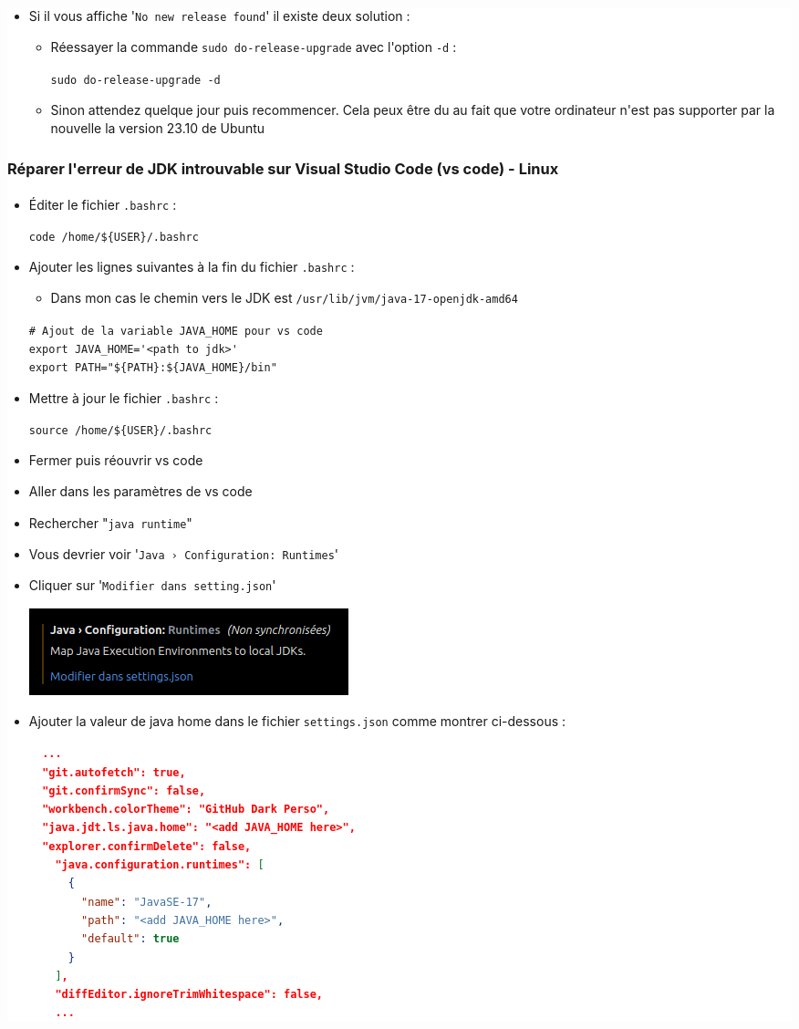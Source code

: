 - Si il vous affiche '`No new release found`' il existe deux solution :
  - Réessayer la commande `sudo do-release-upgrade` avec l'option `-d` :

    ```shell
    sudo do-release-upgrade -d
    ```
  
  - Sinon attendez quelque jour puis recommencer. Cela peux être du au fait que votre ordinateur n'est pas supporter par la nouvelle la version 23.10 de Ubuntu

### Réparer l'erreur de JDK introuvable sur Visual Studio Code (vs code) - Linux

- Éditer le fichier `.bashrc` :

  ```shell
  code /home/${USER}/.bashrc
  ```

- Ajouter les lignes suivantes à la fin du fichier `.bashrc` :
  - Dans mon cas le chemin vers le JDK est `/usr/lib/jvm/java-17-openjdk-amd64`

  ```shell
  # Ajout de la variable JAVA_HOME pour vs code
  export JAVA_HOME='<path to jdk>'
  export PATH="${PATH}:${JAVA_HOME}/bin"
  ```

- Mettre à jour le fichier `.bashrc` :

  ```shell
  source /home/${USER}/.bashrc
  ```

- Fermer puis réouvrir vs code
- Aller dans les paramètres de vs code
- Rechercher "`java runtime`"
- Vous devrier voir '`Java › Configuration: Runtimes`'
- Cliquer sur '`Modifier dans setting.json`'

  !["Image des paramètres de vs code"](../Images/java_config_jdk.png "Image des paramètres de vs code")

- Ajouter la valeur de java home dans le fichier `settings.json` comme montrer ci-dessous :

  ```json
    ...
    "git.autofetch": true,
    "git.confirmSync": false,
    "workbench.colorTheme": "GitHub Dark Perso",
    "java.jdt.ls.java.home": "<add JAVA_HOME here>",
    "explorer.confirmDelete": false,
      "java.configuration.runtimes": [
        {
          "name": "JavaSE-17",
          "path": "<add JAVA_HOME here>",
          "default": true
        }
      ],
      "diffEditor.ignoreTrimWhitespace": false,
      ...
  ```
